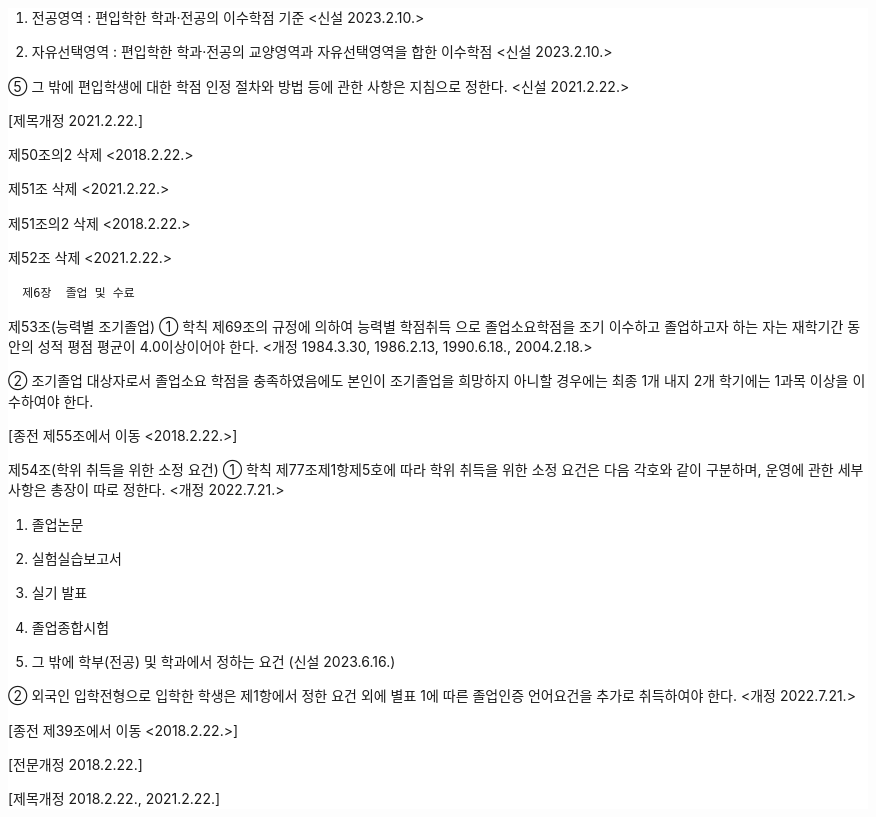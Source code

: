    1. 전공영역 : 편입학한 학과·전공의 이수학점 기준 <신설 2023.2.10.> 

   2. 자유선택영역 : 편입학한 학과·전공의 교양영역과 자유선택영역을 합한 이수학점 <신설 2023.2.10.> 

  ⑤ 그 밖에 편입학생에 대한 학점 인정 절차와 방법 등에 관한 사항은 지침으로 정한다. <신설 2021.2.22.> 

[제목개정 2021.2.22.] 

제50조의2 삭제 <2018.2.22.> 

제51조 삭제 <2021.2.22.> 

제51조의2 삭제 <2018.2.22.> 

제52조 삭제 <2021.2.22.> 

 

      제6장  졸업 및 수료 

제53조(능력별 조기졸업) ① 학칙 제69조의 규정에 의하여 능력별 학점취득  으로 졸업소요학점을 조기 이수하고 졸업하고자 하는 자는 재학기간 동안의 성적 평점 평균이 4.0이상이어야 한다. <개정 1984.3.30, 1986.2.13, 1990.6.18., 2004.2.18.> 

  ② 조기졸업 대상자로서 졸업소요 학점을 충족하였음에도 본인이 조기졸업을 희망하지 아니할 경우에는 최종 1개 내지 2개 학기에는 1과목 이상을 이수하여야 한다. 

  [종전 제55조에서 이동 <2018.2.22.>] 

제54조(학위 취득을 위한 소정 요건) ① 학칙 제77조제1항제5호에 따라 학위 취득을 위한 소정 요건은 다음 각호와 같이 구분하며, 운영에 관한 세부 사항은 총장이 따로 정한다. <개정 2022.7.21.> 

  1. 졸업논문 

  2. 실험실습보고서 

  3. 실기 발표 

  4. 졸업종합시험 

  5. 그 밖에 학부(전공) 및 학과에서 정하는 요건 (신설 2023.6.16.) 

  ② 외국인 입학전형으로 입학한 학생은 제1항에서 정한 요건 외에 별표 1에 따른 졸업인증 언어요건을 추가로 취득하여야 한다. <개정 2022.7.21.> 

  [종전 제39조에서 이동 <2018.2.22.>] 

  [전문개정 2018.2.22.] 

  [제목개정 2018.2.22., 2021.2.22.] 

